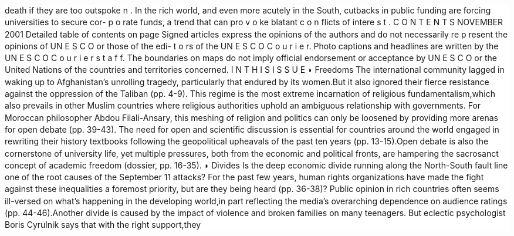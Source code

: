 death if they are too outspoke n . In the rich world,
and even more acutely in the South, cutbacks in
public funding are forcing universities to secure cor-
p o rate funds, a trend that can pro v o ke blatant
c o n flicts of intere s t .
C O N T E N T S
NOVEMBER 2001
Detailed table of contents on page
Signed articles express the opinions of the authors and do not
necessarily re p resent the opinions of UN E S C O or those of the edi-
t o rs of the UN E S C O C o u r i e r. Photo captions and headlines are
written by the UN E S C O C o u r i e r s t a f f. The boundaries on maps do
not imply official endorsement or acceptance by UN E S C O or the
United Nations of the countries and territories concerned.
I N T H I S I S S U E
◗ Freedoms
The international community lagged
in waking up to Afghanistan’s
unrolling tragedy, particularly that
endured by its women.But it also
ignored their fierce resistance against
the oppression of the Taliban
(pp. 4-9). This regime is the most
extreme incarnation of religious
fundamentalism,which also prevails
in other Muslim countries where
religious authorities uphold
an ambiguous relationship with
governments. For Moroccan
philosopher Abdou Filali-Ansary, this
meshing of religion and politics can
only be loosened by providing more
arenas for open debate (pp. 39-43).
The need for open and scientific
discussion is essential for countries
around the world engaged in
rewriting their history textbooks
following the geopolitical upheavals
of the past ten years (pp. 13-15).Open
debate is also the cornerstone of
university life, yet multiple pressures,
both from the economic and political
fronts, are hampering the sacrosanct
concept of academic freedom
(dossier, pp. 16-35).
◗ Divides
Is the deep economic divide running
along the North-South fault line one
of the root causes of the September
11 attacks? For the past few years,
human rights organizations have
made the fight against these
inequalities a foremost priority, but
are they being heard (pp. 36-38)?
Public opinion in rich countries often
seems ill-versed on what’s happening
in the developing world,in part
reflecting the media’s overarching
dependence on audience ratings
(pp. 44-46).Another divide is caused
by the impact of violence and broken
families on many teenagers. But
eclectic psychologist Boris Cyrulnik
says that with the right support,they